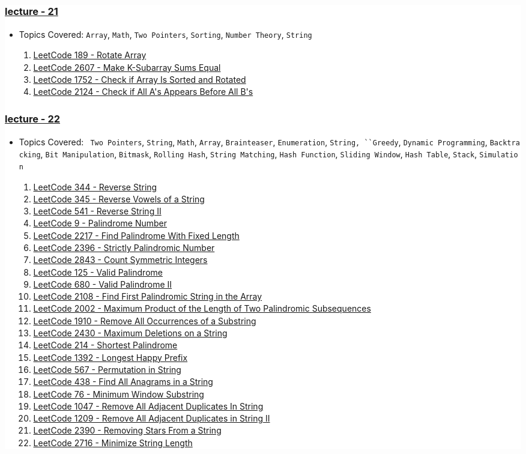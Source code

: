 ### [lecture - 21](https://www.youtube.com/watch?v=Z7_nMTHROZo&list=PLDzeHZWIZsTryvtXdMr6rPh4IDexB5NIA&index=22)

- Topics Covered: `Array`, `Math`, `Two Pointers`, `Sorting`, `Number Theory`, `String`
  
    1. [LeetCode 189 - Rotate Array](https://leetcode.com/problems/rotate-array/)
    2. [LeetCode 2607 - Make K-Subarray Sums Equal](https://leetcode.com/problems/make-k-subarray-sums-equal/)
    3. [LeetCode 1752 - Check if Array Is Sorted and Rotated](https://leetcode.com/problems/check-if-array-is-sorted-and-rotated/)
    4. [LeetCode 2124 - Check if All A's Appears Before All B's](https://leetcode.com/problems/check-if-all-as-appears-before-all-bs/)

### [lecture - 22](https://www.youtube.com/watch?v=Wdjr6uoZ0e0&list=PLDzeHZWIZsTryvtXdMr6rPh4IDexB5NIA&index=24)


- Topics Covered: ` Two Pointers`, `String`, `Math`, `Array`, `Brainteaser`, `Enumeration`, `String,
      ``Greedy`, `Dynamic Programming`, `Backtracking`, `Bit Manipulation`, `Bitmask`, `Rolling Hash`,
        `String Matching`, `Hash Function`, `Sliding Window`, `Hash Table`, `Stack`, `Simulation`
  
    1. [LeetCode 344 - Reverse String](https://leetcode.com/problems/reverse-string/)
    2. [LeetCode 345 - Reverse Vowels of a String](https://leetcode.com/problems/reverse-vowels-of-a-string/)
    3. [LeetCode 541 - Reverse String II](https://leetcode.com/problems/reverse-string-ii/)
    4. [LeetCode 9 - Palindrome Number](https://leetcode.com/problems/palindrome-number/)
    5. [LeetCode 2217 - Find Palindrome With Fixed Length](https://leetcode.com/problems/find-palindrome-with-fixed-length/)
    6. [LeetCode 2396 - Strictly Palindromic Number](https://leetcode.com/problems/strictly-palindromic-number/)
    7. [LeetCode 2843 - Count Symmetric Integers](https://leetcode.com/problems/count-symmetric-integers/)
    8. [LeetCode 125 - Valid Palindrome](https://leetcode.com/problems/valid-palindrome/)
    9. [LeetCode 680 - Valid Palindrome II](https://leetcode.com/problems/valid-palindrome-ii/)
    10. [LeetCode 2108 - Find First Palindromic String in the Array](https://leetcode.com/problems/find-first-palindromic-string-in-the-array/)
    11. [LeetCode 2002 - Maximum Product of the Length of Two Palindromic Subsequences](https://leetcode.com/problems/maximum-product-of-the-length-of-two-palindromic-subsequences/)
    12. [LeetCode 1910 - Remove All Occurrences of a Substring](https://leetcode.com/problems/remove-all-occurrences-of-a-substring/)
    13. [LeetCode 2430 - Maximum Deletions on a String](https://leetcode.com/problems/maximum-deletions-on-a-string/)
    14. [LeetCode 214 - Shortest Palindrome](https://leetcode.com/problems/shortest-palindrome/)
    15. [LeetCode 1392 - Longest Happy Prefix](https://leetcode.com/problems/longest-happy-prefix/)
    16. [LeetCode 567 - Permutation in String](https://leetcode.com/problems/permutation-in-string/)
    17. [LeetCode 438 - Find All Anagrams in a String](https://leetcode.com/problems/find-all-anagrams-in-a-string/)
    18. [LeetCode 76 - Minimum Window Substring](https://leetcode.com/problems/minimum-window-substring/)
    19. [LeetCode 1047 - Remove All Adjacent Duplicates In String](https://leetcode.com/problems/remove-all-adjacent-duplicates-in-string/)
    20. [LeetCode 1209 - Remove All Adjacent Duplicates in String II](https://leetcode.com/problems/remove-all-adjacent-duplicates-in-string-ii/)
    21. [LeetCode 2390 - Removing Stars From a String](https://leetcode.com/problems/removing-stars-from-a-string/)
    22. [LeetCode 2716 - Minimize String Length](https://leetcode.com/problems/minimize-string-length/)
